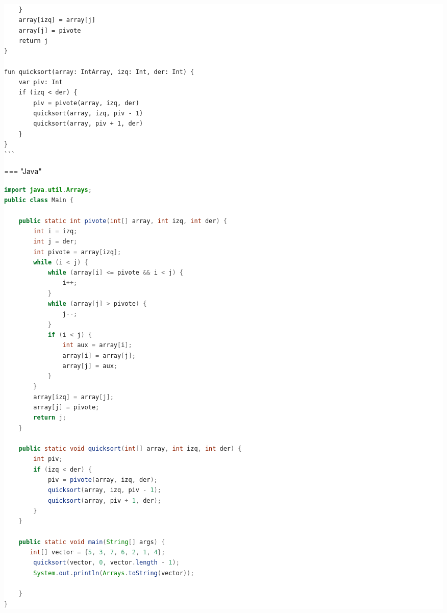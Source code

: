         }
        array[izq] = array[j]
        array[j] = pivote
        return j
    }

    fun quicksort(array: IntArray, izq: Int, der: Int) {
        var piv: Int
        if (izq < der) {
            piv = pivote(array, izq, der)
            quicksort(array, izq, piv - 1)
            quicksort(array, piv + 1, der)
        }
    }
    ```




=== "Java"


```java
import java.util.Arrays;
public class Main {

    public static int pivote(int[] array, int izq, int der) {
        int i = izq;
        int j = der;
        int pivote = array[izq];
        while (i < j) {
            while (array[i] <= pivote && i < j) {
                i++;
            }
            while (array[j] > pivote) {
                j--;
            }
            if (i < j) {
                int aux = array[i];
                array[i] = array[j];
                array[j] = aux;
            }
        }
        array[izq] = array[j];
        array[j] = pivote;
        return j;
    }

    public static void quicksort(int[] array, int izq, int der) {
        int piv;
        if (izq < der) {
            piv = pivote(array, izq, der);
            quicksort(array, izq, piv - 1);
            quicksort(array, piv + 1, der);
        }
    }

    public static void main(String[] args) {
       int[] vector = {5, 3, 7, 6, 2, 1, 4};
        quicksort(vector, 0, vector.length - 1);
        System.out.println(Arrays.toString(vector));

    }
}

```
